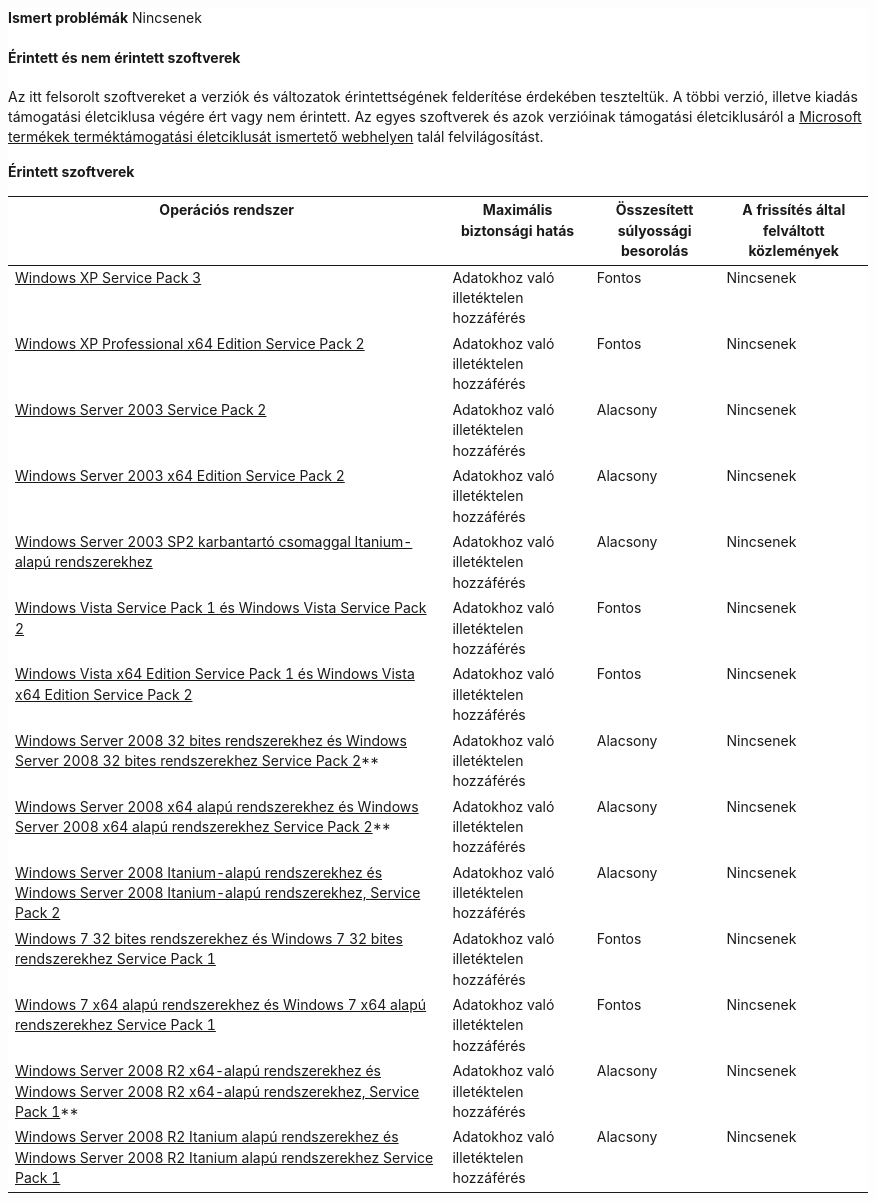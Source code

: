 **Ismert problémák** Nincsenek

#### Érintett és nem érintett szoftverek

Az itt felsorolt szoftvereket a verziók és változatok érintettségének felderítése érdekében teszteltük. A többi verzió, illetve kiadás támogatási életciklusa végére ért vagy nem érintett. Az egyes szoftverek és azok verzióinak támogatási életciklusáról a [Microsoft termékek terméktámogatási életciklusát ismertető webhelyen](http://go.microsoft.com/fwlink/?linkid=21742) talál felvilágosítást.

**Érintett szoftverek**

| Operációs rendszer                                                                                                                                                                                                       | Maximális biztonsági hatás             | Összesített súlyossági besorolás | A frissítés által felváltott közlemények |
|--------------------------------------------------------------------------------------------------------------------------------------------------------------------------------------------------------------------------|----------------------------------------|----------------------------------|------------------------------------------|
| [Windows XP Service Pack 3](http://www.microsoft.com/downloads/details.aspx?familyid=7f0a4616-8e3e-4925-9d95-ce6e614e45ae)                                                                                               | Adatokhoz való illetéktelen hozzáférés | Fontos                           | Nincsenek                                |
| [Windows XP Professional x64 Edition Service Pack 2](http://www.microsoft.com/downloads/details.aspx?familyid=b01fe9a5-66a4-4683-963b-e78aea214579)                                                                      | Adatokhoz való illetéktelen hozzáférés | Fontos                           | Nincsenek                                |
| [Windows Server 2003 Service Pack 2](http://www.microsoft.com/downloads/details.aspx?familyid=0209a004-f23a-40d9-991f-864046f4605f)                                                                                      | Adatokhoz való illetéktelen hozzáférés | Alacsony                         | Nincsenek                                |
| [Windows Server 2003 x64 Edition Service Pack 2](http://www.microsoft.com/downloads/details.aspx?familyid=6c287571-54ea-4298-8b7d-b98b2c830cc3)                                                                          | Adatokhoz való illetéktelen hozzáférés | Alacsony                         | Nincsenek                                |
| [Windows Server 2003 SP2 karbantartó csomaggal Itanium-alapú rendszerekhez](http://www.microsoft.com/downloads/details.aspx?familyid=3fb450a0-d087-4f36-9301-05ffbf94cc1a)                                               | Adatokhoz való illetéktelen hozzáférés | Alacsony                         | Nincsenek                                |
| [Windows Vista Service Pack 1 és Windows Vista Service Pack 2](http://www.microsoft.com/downloads/details.aspx?familyid=c8fce0fb-4c90-479b-8ce9-75e60d52d256)                                                            | Adatokhoz való illetéktelen hozzáférés | Fontos                           | Nincsenek                                |
| [Windows Vista x64 Edition Service Pack 1 és Windows Vista x64 Edition Service Pack 2](http://www.microsoft.com/downloads/details.aspx?familyid=7da10b64-d0a9-4e42-aa3a-87c657122a8c)                                    | Adatokhoz való illetéktelen hozzáférés | Fontos                           | Nincsenek                                |
| [Windows Server 2008 32 bites rendszerekhez és Windows Server 2008 32 bites rendszerekhez Service Pack 2](http://www.microsoft.com/downloads/details.aspx?familyid=036f1285-7484-4e3b-8799-2c6c08166596)\*\*             | Adatokhoz való illetéktelen hozzáférés | Alacsony                         | Nincsenek                                |
| [Windows Server 2008 x64 alapú rendszerekhez és Windows Server 2008 x64 alapú rendszerekhez Service Pack 2](http://www.microsoft.com/downloads/details.aspx?familyid=1438cec8-8dab-4510-ad75-dc6959dac0d8)\*\*           | Adatokhoz való illetéktelen hozzáférés | Alacsony                         | Nincsenek                                |
| [Windows Server 2008 Itanium-alapú rendszerekhez és Windows Server 2008 Itanium-alapú rendszerekhez, Service Pack 2](http://www.microsoft.com/downloads/details.aspx?familyid=f35ecdd1-6b5c-40e7-a00b-ca083bdf5cba)      | Adatokhoz való illetéktelen hozzáférés | Alacsony                         | Nincsenek                                |
| [Windows 7 32 bites rendszerekhez és Windows 7 32 bites rendszerekhez Service Pack 1](http://www.microsoft.com/downloads/details.aspx?familyid=aed201c1-f1fb-4df9-8875-6f57ea0eb15b)                                     | Adatokhoz való illetéktelen hozzáférés | Fontos                           | Nincsenek                                |
| [Windows 7 x64 alapú rendszerekhez és Windows 7 x64 alapú rendszerekhez Service Pack 1](http://www.microsoft.com/downloads/details.aspx?familyid=1a32bf04-7eed-4d27-a8e4-054b4a5b76cb)                                   | Adatokhoz való illetéktelen hozzáférés | Fontos                           | Nincsenek                                |
| [Windows Server 2008 R2 x64-alapú rendszerekhez és Windows Server 2008 R2 x64-alapú rendszerekhez, Service Pack 1](http://www.microsoft.com/downloads/details.aspx?familyid=665faa7e-2368-4421-9dd5-ea6df2c79498)\*\*    | Adatokhoz való illetéktelen hozzáférés | Alacsony                         | Nincsenek                                |
| [Windows Server 2008 R2 Itanium alapú rendszerekhez és Windows Server 2008 R2 Itanium alapú rendszerekhez Service Pack 1](http://www.microsoft.com/downloads/details.aspx?familyid=140ea384-2877-401f-ac3b-f84f6966e970) | Adatokhoz való illetéktelen hozzáférés | Alacsony                         | Nincsenek                                |
